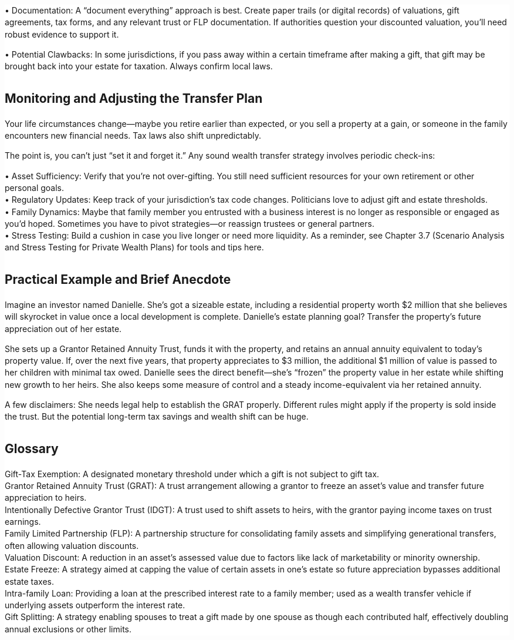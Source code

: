 • Documentation: A “document everything” approach is best. Create paper trails (or digital records) of valuations, gift agreements, tax forms, and any relevant trust or FLP documentation. If authorities question your discounted valuation, you’ll need robust evidence to support it.

• Potential Clawbacks: In some jurisdictions, if you pass away within a certain timeframe after making a gift, that gift may be brought back into your estate for taxation. Always confirm local laws.

## Monitoring and Adjusting the Transfer Plan

Your life circumstances change—maybe you retire earlier than expected, or you sell a property at a gain, or someone in the family encounters new financial needs. Tax laws also shift unpredictably. 

The point is, you can’t just “set it and forget it.” Any sound wealth transfer strategy involves periodic check-ins:

• Asset Sufficiency: Verify that you’re not over-gifting. You still need sufficient resources for your own retirement or other personal goals.  
• Regulatory Updates: Keep track of your jurisdiction’s tax code changes. Politicians love to adjust gift and estate thresholds.  
• Family Dynamics: Maybe that family member you entrusted with a business interest is no longer as responsible or engaged as you’d hoped. Sometimes you have to pivot strategies—or reassign trustees or general partners.  
• Stress Testing: Build a cushion in case you live longer or need more liquidity. As a reminder, see Chapter 3.7 (Scenario Analysis and Stress Testing for Private Wealth Plans) for tools and tips here.

## Practical Example and Brief Anecdote

Imagine an investor named Danielle. She’s got a sizeable estate, including a residential property worth $2 million that she believes will skyrocket in value once a local development is complete. Danielle’s estate planning goal? Transfer the property’s future appreciation out of her estate. 

She sets up a Grantor Retained Annuity Trust, funds it with the property, and retains an annual annuity equivalent to today’s property value. If, over the next five years, that property appreciates to $3 million, the additional $1 million of value is passed to her children with minimal tax owed. Danielle sees the direct benefit—she’s “frozen” the property value in her estate while shifting new growth to her heirs. She also keeps some measure of control and a steady income-equivalent via her retained annuity. 

A few disclaimers: She needs legal help to establish the GRAT properly. Different rules might apply if the property is sold inside the trust. But the potential long-term tax savings and wealth shift can be huge.

## Glossary

Gift-Tax Exemption: A designated monetary threshold under which a gift is not subject to gift tax.  
Grantor Retained Annuity Trust (GRAT): A trust arrangement allowing a grantor to freeze an asset’s value and transfer future appreciation to heirs.  
Intentionally Defective Grantor Trust (IDGT): A trust used to shift assets to heirs, with the grantor paying income taxes on trust earnings.  
Family Limited Partnership (FLP): A partnership structure for consolidating family assets and simplifying generational transfers, often allowing valuation discounts.  
Valuation Discount: A reduction in an asset’s assessed value due to factors like lack of marketability or minority ownership.  
Estate Freeze: A strategy aimed at capping the value of certain assets in one’s estate so future appreciation bypasses additional estate taxes.  
Intra-family Loan: Providing a loan at the prescribed interest rate to a family member; used as a wealth transfer vehicle if underlying assets outperform the interest rate.  
Gift Splitting: A strategy enabling spouses to treat a gift made by one spouse as though each contributed half, effectively doubling annual exclusions or other limits.
